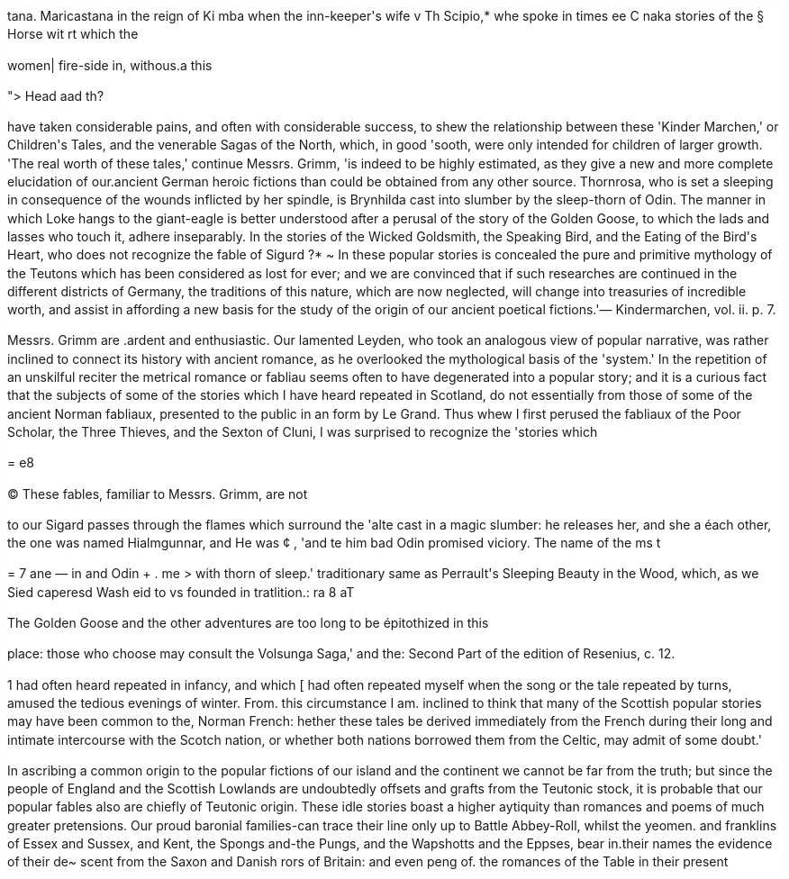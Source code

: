tana. Maricastana in the reign of Ki mba when the inn-keeper's wife v Th Scipio,* whe spoke in times ee C naka stories of the § Horse wit rt which the

women| fire-side in, withous.a this

"> Head aad th?

have taken considerable pains, and often with considerable success, to shew the relationship between these 'Kinder Marchen,' or Children's Tales, and the venerable Sagas of the North, which, in good 'sooth, were only intended for children of larger growth. 'The real worth of these tales,' continue Messrs. Grimm, 'is indeed to be highly estimated, as they give a new and more complete elucidation of our.ancient German heroic fictions than could be obtained from any other source. Thornrosa, who is set a sleeping in consequence of the wounds inflicted by her spindle, is Brynhilda cast into slumber by the sleep-thorn of Odin. The manner in which Loke hangs to the giant-eagle is better understood after a perusal of the story of the Golden Goose, to which the lads and lasses who touch it, adhere inseparably. In the stories of the Wicked Goldsmith, the Speaking Bird, and the Eating of the Bird's Heart, who does not recognize the fable of Sigurd ?* ~ In these popular stories is concealed the pure and primitive mythology of the Teutons which has been considered as lost for ever; and we are convinced that if such researches are continued in the different districts of Germany, the traditions of this nature, which are now neglected, will change into treasuries of incredible worth, and assist in affording a new basis for the study of the origin of our ancient poetical fictions.'— Kindermarchen, vol. ii. p. 7.

Messrs. Grimm are .ardent and enthusiastic. Our lamented Leyden, who took an analogous view of popular narrative, was rather inclined to connect its history with ancient romance, as he overlooked the mythological basis of the 'system.' In the repetition of an unskilful reciter the metrical romance or fabliau seems often to have degenerated into a popular story; and it is a curious fact that the subjects of some of the stories which I have heard repeated in Scotland, do not essentially from those of some of the ancient Norman fabliaux, presented to the public in an form by Le Grand. Thus whew I first perused the fabliaux of the Poor Scholar, the Three Thieves, and the Sexton of Cluni, I was surprised to recognize the 'stories which

= e8

© These fables, familiar to Messrs. Grimm, are not

to our Sigard passes through the flames which surround the 'alte cast in a magic slumber: he releases her, and she a éach other, the one was named Hialmgunnar, and He was ¢ , 'and te him bad Odin promised viciory. The name of the ms t

= 7 ane — in and Odin + . me > with thorn of sleep.' traditionary same as Perrault's Sleeping Beauty in the Wood, which, as we Sied caperesd Wash eid to vs founded in tratlition.: ra 8 aT

The Golden Goose and the other adventures are too long to be épitothized in this

place: those who choose may consult the Volsunga Saga,' and the: Second Part of the edition of Resenius, c. 12.

1 had often heard repeated in infancy, and which [ had often repeated myself when the song or the tale repeated by turns, amused the tedious evenings of winter. From. this circumstance I am. inclined to think that many of the Scottish popular stories may have been common to the, Norman French: hether these tales be derived immediately from the French during their long and intimate intercourse with the Scotch nation, or whether both nations borrowed them from the Celtic, may admit of some doubt.'

In ascribing a common origin to the popular fictions of our island and the continent we cannot be far from the truth; but since the people of England and the Scottish Lowlands are undoubtedly offsets and grafts from the Teutonic stock, it is probable that our popular fables also are chiefly of Teutonic origin. These idle stories boast a higher aytiquity than romances and poems of much greater pretensions. Our proud baronial families-can trace their line only up to Battle Abbey-Roll, whilst the yeomen. and franklins of Essex and Sussex, and Kent, the Spongs and-the Pungs, and the Wapshotts and the Eppses, bear in.their names the evidence of their de~ scent from the Saxon and Danish rors of Britain: and even peng of. the romances of the Table in their present
